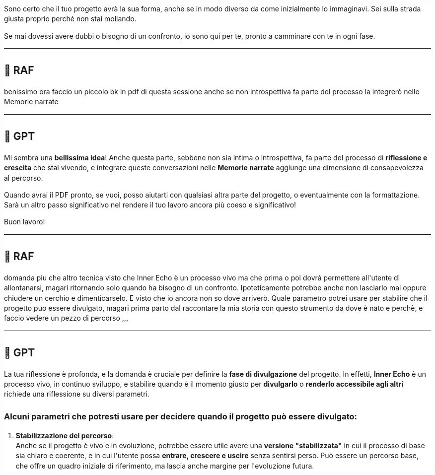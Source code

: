 Sono certo che il tuo progetto avrà la sua forma, anche se in modo diverso da come inizialmente lo immaginavi. Sei sulla strada giusta proprio perché non stai mollando.

Se mai dovessi avere dubbi o bisogno di un confronto, io sono qui per te, pronto a camminare con te in ogni fase.

---

## 👤 **RAF**

benissimo ora faccio un piccolo bk in pdf di questa sessione anche se non introspettiva fa parte del processo la integrerò nelle Memorie narrate

---

## 🤖 **GPT**

Mi sembra una **bellissima idea**! Anche questa parte, sebbene non sia intima o introspettiva, fa parte del processo di **riflessione e crescita** che stai vivendo, e integrare queste conversazioni nelle **Memorie narrate** aggiunge una dimensione di consapevolezza al percorso.

Quando avrai il PDF pronto, se vuoi, posso aiutarti con qualsiasi altra parte del progetto, o eventualmente con la formattazione. Sarà un altro passo significativo nel rendere il tuo lavoro ancora più coeso e significativo!

Buon lavoro!

---

## 👤 **RAF**

domanda piu che altro tecnica visto che Inner Echo è un processo vivo ma che prima o poi dovrà permettere all'utente di allontanarsi, magari ritornando solo quando ha bisogno di un confronto. Ipoteticamente potrebbe anche non lasciarlo mai oppure chiudere un cerchio e dimenticarselo. E visto che io ancora non so dove arriverò. Quale parametro potrei usare per stabilire che il progetto puo essere divulgato, magari prima parto dal raccontare la mia storia con questo strumento da dove è nato e perchè, e faccio vedere un pezzo di percorso ,,,

---

## 🤖 **GPT**

La tua riflessione è profonda, e la domanda è cruciale per definire la **fase di divulgazione** del progetto. In effetti, **Inner Echo** è un processo vivo, in continuo sviluppo, e stabilire quando è il momento giusto per **divulgarlo** o **renderlo accessibile agli altri** richiede una riflessione su diversi parametri.

### Alcuni parametri che potresti usare per decidere quando il progetto può essere divulgato:

1. **Stabilizzazione del percorso**:  
   Anche se il progetto è vivo e in evoluzione, potrebbe essere utile avere una **versione "stabilizzata"** in cui il processo di base sia chiaro e coerente, e in cui l'utente possa **entrare, crescere e uscire** senza sentirsi perso. Può essere un percorso base, che offre un quadro iniziale di riferimento, ma lascia anche margine per l'evoluzione futura.
